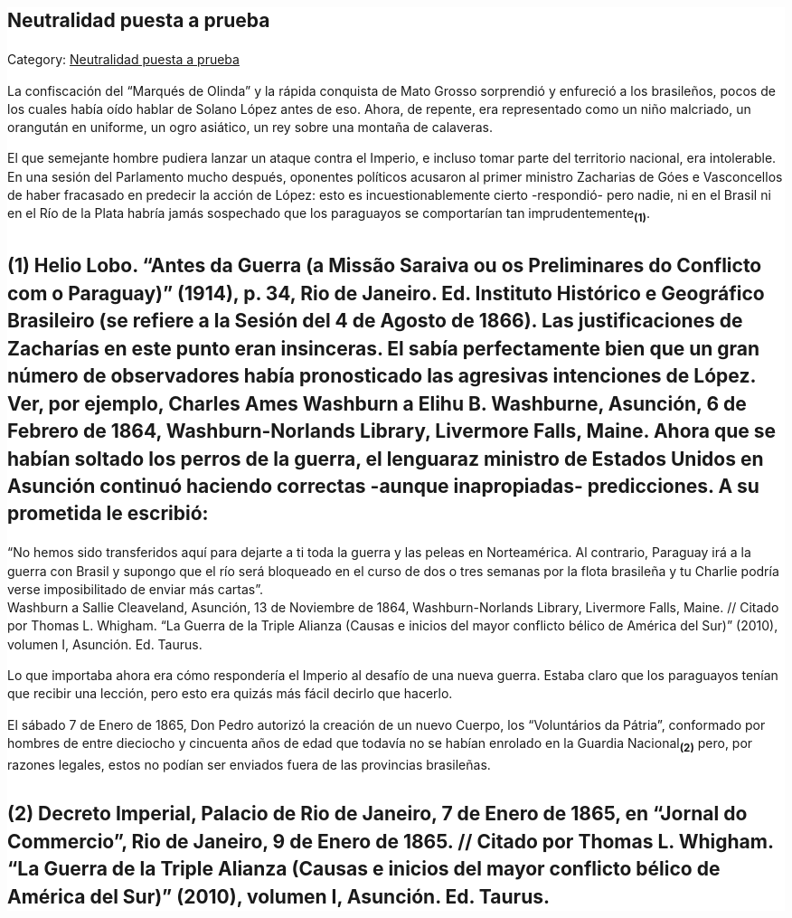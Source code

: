 ## Neutralidad puesta a prueba

Category: [Neutralidad puesta a prueba](http://descubrircorrientes.com.ar/2012/index.php/3428-historia-desde-1814-hasta-la-guerra-de-la-triple-alianza/de-lagrana-a-lopez-soto-1862-1868-corrientes-y-la-guerra-del-paraguay/comienza-la-guerra-preparacion-militar/neutralidad-puesta-a-prueba)

La confiscación del “Marqués de Olinda” y la rápida conquista de Mato Grosso sorprendió y enfureció a los brasileños, pocos de los cuales había oído hablar de Solano López antes de eso. Ahora, de repente, era representado como un niño malcriado, un orangután en uniforme, un ogro asiático, un rey sobre una montaña de calaveras.

El que semejante hombre pudiera lanzar un ataque contra el Imperio, e incluso tomar parte del territorio nacional, era intolerable. En una sesión del Parlamento mucho después, oponentes políticos acusaron al primer ministro Zacharias de Góes e Vasconcellos de haber fracasado en predecir la acción de López: esto es incuestionablemente cierto -respondió- pero nadie, ni en el Brasil ni en el Río de la Plata habría jamás sospechado que los paraguayos se comportarían tan imprudentemente<sub><strong>(1)</strong></sub>.

## **(1)** Helio Lobo. “Antes da Guerra (a Missão Saraiva ou os Preliminares do Conflicto com o Paraguay)” (1914), p. 34, Rio de Janeiro. Ed. Instituto Histórico e Geográfico Brasileiro (se refiere a la Sesión del 4 de Agosto de 1866). Las justificaciones de Zacharías en este punto eran insinceras. El sabía perfectamente bien que un gran número de observadores había pronosticado las agresivas intenciones de López. Ver, por ejemplo, Charles Ames Washburn a Elihu B. Washburne, Asunción, 6 de Febrero de 1864, Washburn-Norlands Library, Livermore Falls, Maine. Ahora que se habían soltado los perros de la guerra, el lenguaraz ministro de Estados Unidos en Asunción continuó haciendo correctas -aunque inapropiadas- predicciones. A su prometida le escribió:  
“No hemos sido transferidos aquí para dejarte a ti toda la guerra y las peleas en Norteamérica. Al contrario, Paraguay irá a la guerra con Brasil y supongo que el río será bloqueado en el curso de dos o tres semanas por la flota brasileña y tu Charlie podría verse imposibilitado de enviar más cartas”.  
Washburn a Sallie Cleaveland, Asunción, 13 de Noviembre de 1864, Washburn-Norlands Library, Livermore Falls, Maine. // Citado por Thomas L. Whigham. “La Guerra de la Triple Alianza (Causas e inicios del mayor conflicto bélico de América del Sur)” (2010), volumen I, Asunción. Ed. Taurus.

Lo que importaba ahora era cómo respondería el Imperio al desafío de una nueva guerra. Estaba claro que los paraguayos tenían que recibir una lección, pero esto era quizás más fácil decirlo que hacerlo.

El sábado 7 de Enero de 1865, Don Pedro autorizó la creación de un nuevo Cuerpo, los “Voluntários da Pátria”, conformado por hombres de entre dieciocho y cincuenta años de edad que todavía no se habían enrolado en la Guardia Nacional<sub><strong>(2)</strong></sub> pero, por razones legales, estos no podían ser enviados fuera de las provincias brasileñas.

## **(2)** Decreto Imperial, Palacio de Rio de Janeiro, 7 de Enero de 1865, en “Jornal do Commercio”, Rio de Janeiro, 9 de Enero de 1865. // Citado por Thomas L. Whigham. “La Guerra de la Triple Alianza (Causas e inicios del mayor conflicto bélico de América del Sur)” (2010), volumen I, Asunción. Ed. Taurus.

